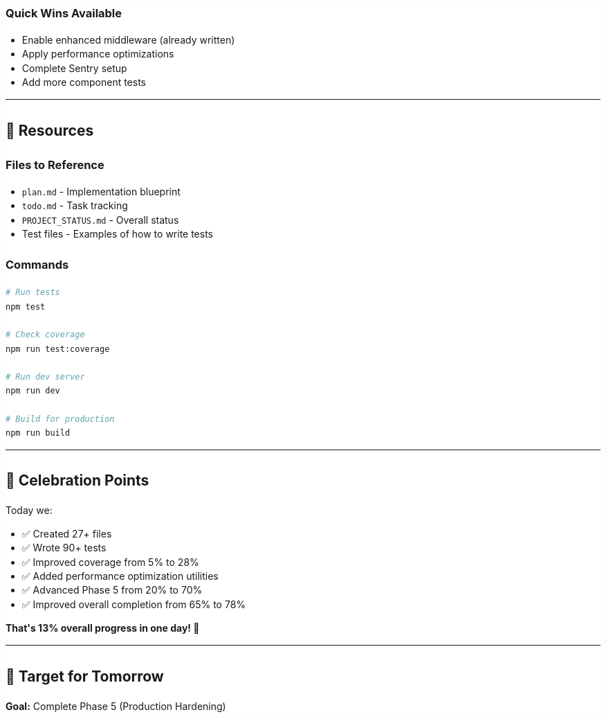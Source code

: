 ### Quick Wins Available
- Enable enhanced middleware (already written)
- Apply performance optimizations
- Complete Sentry setup
- Add more component tests

---

## 🔗 Resources

### Files to Reference
- `plan.md` - Implementation blueprint
- `todo.md` - Task tracking
- `PROJECT_STATUS.md` - Overall status
- Test files - Examples of how to write tests

### Commands
```bash
# Run tests
npm test

# Check coverage
npm run test:coverage

# Run dev server
npm run dev

# Build for production
npm run build
```

---

## 🎉 Celebration Points

Today we:
- ✅ Created 27+ files
- ✅ Wrote 90+ tests
- ✅ Improved coverage from 5% to 28%
- ✅ Added performance optimization utilities
- ✅ Advanced Phase 5 from 20% to 70%
- ✅ Improved overall completion from 65% to 78%

**That's 13% overall progress in one day! 🚀**

---

## 🎯 Target for Tomorrow

**Goal:** Complete Phase 5 (Production Hardening)
